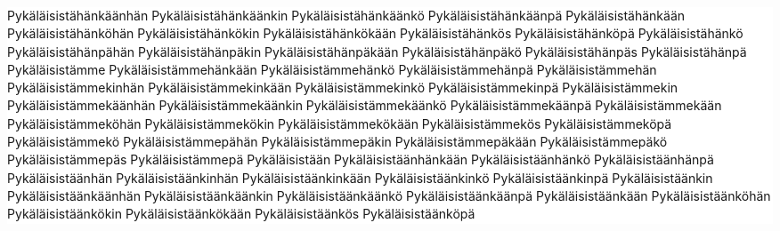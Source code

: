 Pykäläisistähänkäänhän
Pykäläisistähänkäänkin
Pykäläisistähänkäänkö
Pykäläisistähänkäänpä
Pykäläisistähänkään
Pykäläisistähänköhän
Pykäläisistähänkökin
Pykäläisistähänkökään
Pykäläisistähänkös
Pykäläisistähänköpä
Pykäläisistähänkö
Pykäläisistähänpähän
Pykäläisistähänpäkin
Pykäläisistähänpäkään
Pykäläisistähänpäkö
Pykäläisistähänpäs
Pykäläisistähänpä
Pykäläisistämme
Pykäläisistämmehänkään
Pykäläisistämmehänkö
Pykäläisistämmehänpä
Pykäläisistämmehän
Pykäläisistämmekinhän
Pykäläisistämmekinkään
Pykäläisistämmekinkö
Pykäläisistämmekinpä
Pykäläisistämmekin
Pykäläisistämmekäänhän
Pykäläisistämmekäänkin
Pykäläisistämmekäänkö
Pykäläisistämmekäänpä
Pykäläisistämmekään
Pykäläisistämmeköhän
Pykäläisistämmekökin
Pykäläisistämmekökään
Pykäläisistämmekös
Pykäläisistämmeköpä
Pykäläisistämmekö
Pykäläisistämmepähän
Pykäläisistämmepäkin
Pykäläisistämmepäkään
Pykäläisistämmepäkö
Pykäläisistämmepäs
Pykäläisistämmepä
Pykäläisistään
Pykäläisistäänhänkään
Pykäläisistäänhänkö
Pykäläisistäänhänpä
Pykäläisistäänhän
Pykäläisistäänkinhän
Pykäläisistäänkinkään
Pykäläisistäänkinkö
Pykäläisistäänkinpä
Pykäläisistäänkin
Pykäläisistäänkäänhän
Pykäläisistäänkäänkin
Pykäläisistäänkäänkö
Pykäläisistäänkäänpä
Pykäläisistäänkään
Pykäläisistäänköhän
Pykäläisistäänkökin
Pykäläisistäänkökään
Pykäläisistäänkös
Pykäläisistäänköpä